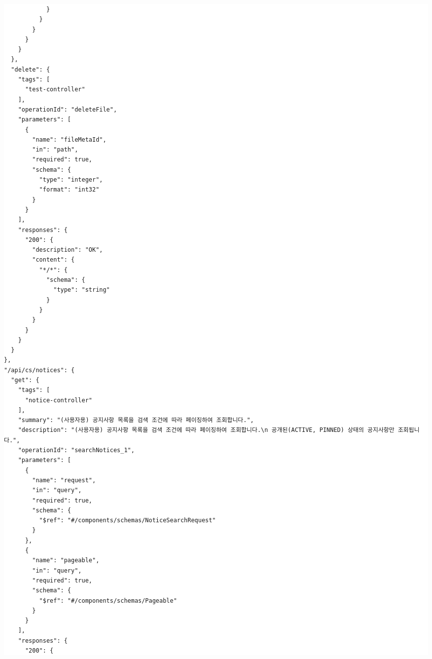                 }
              }
            }
          }
        }
      },
      "delete": {
        "tags": [
          "test-controller"
        ],
        "operationId": "deleteFile",
        "parameters": [
          {
            "name": "fileMetaId",
            "in": "path",
            "required": true,
            "schema": {
              "type": "integer",
              "format": "int32"
            }
          }
        ],
        "responses": {
          "200": {
            "description": "OK",
            "content": {
              "*/*": {
                "schema": {
                  "type": "string"
                }
              }
            }
          }
        }
      }
    },
    "/api/cs/notices": {
      "get": {
        "tags": [
          "notice-controller"
        ],
        "summary": "(사용자용) 공지사항 목록을 검색 조건에 따라 페이징하여 조회합니다.",
        "description": "(사용자용) 공지사항 목록을 검색 조건에 따라 페이징하여 조회합니다.\n 공개된(ACTIVE, PINNED) 상태의 공지사항만 조회됩니다.",
        "operationId": "searchNotices_1",
        "parameters": [
          {
            "name": "request",
            "in": "query",
            "required": true,
            "schema": {
              "$ref": "#/components/schemas/NoticeSearchRequest"
            }
          },
          {
            "name": "pageable",
            "in": "query",
            "required": true,
            "schema": {
              "$ref": "#/components/schemas/Pageable"
            }
          }
        ],
        "responses": {
          "200": {